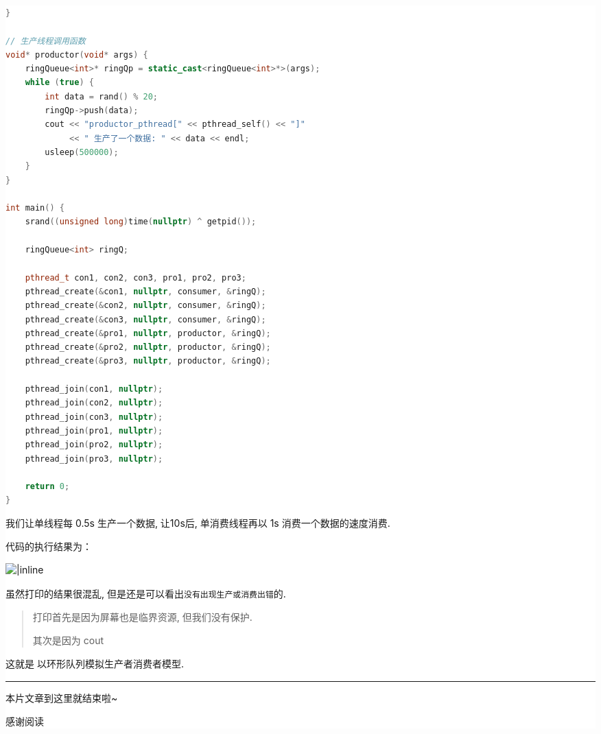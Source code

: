```cpp
}

// 生产线程调用函数
void* productor(void* args) {
    ringQueue<int>* ringQp = static_cast<ringQueue<int>*>(args);
    while (true) {
        int data = rand() % 20;
        ringQp->push(data);
        cout << "productor_pthread[" << pthread_self() << "]"
             << " 生产了一个数据: " << data << endl;
        usleep(500000);
    }
}

int main() {
    srand((unsigned long)time(nullptr) ^ getpid());

    ringQueue<int> ringQ;

    pthread_t con1, con2, con3, pro1, pro2, pro3;
    pthread_create(&con1, nullptr, consumer, &ringQ);
    pthread_create(&con2, nullptr, consumer, &ringQ);
    pthread_create(&con3, nullptr, consumer, &ringQ);
    pthread_create(&pro1, nullptr, productor, &ringQ);
    pthread_create(&pro2, nullptr, productor, &ringQ);
    pthread_create(&pro3, nullptr, productor, &ringQ);

    pthread_join(con1, nullptr);
    pthread_join(con2, nullptr);
    pthread_join(con3, nullptr);
    pthread_join(pro1, nullptr);
    pthread_join(pro2, nullptr);
    pthread_join(pro3, nullptr);

    return 0;
}
```

我们让单线程每 0.5s 生产一个数据, 让10s后, 单消费线程再以 1s 消费一个数据的速度消费.

代码的执行结果为：

![|inline](https://dxyt-july-image.oss-cn-beijing.aliyuncs.com/ringQueue_c3_p3.gif)

虽然打印的结果很混乱, 但是还是可以看出`没有出现生产或消费出错`的.

> 打印首先是因为屏幕也是临界资源, 但我们没有保护.
>
> 其次是因为 cout

这就是 以环形队列模拟生产者消费者模型.

---

本片文章到这里就结束啦~

感谢阅读
